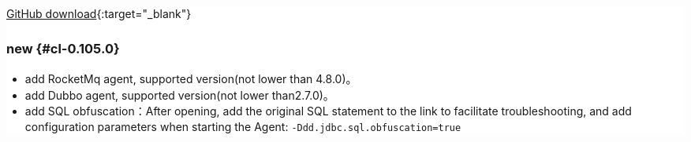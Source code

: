 [GitHub download](https://static.<<<custom_key.brand_main_domain>>>/ddtrace/dd-java-agent-guance-0.106.0-SNAPSHOT.jar){:target="_blank"}

### new {#cl-0.105.0}

- add RocketMq agent, supported version(not lower than 4.8.0)。
- add Dubbo agent, supported version(not lower than2.7.0)。
- add SQL obfuscation：After opening, add the original SQL statement to the link to facilitate troubleshooting, and add configuration parameters when starting the Agent: `-Ddd.jdbc.sql.obfuscation=true`
